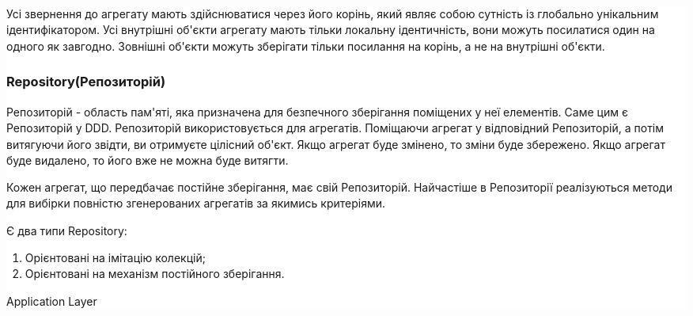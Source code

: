 Усі звернення до агрегату мають здійснюватися через його корінь, який являє собою сутність із глобально унікальним 
ідентифікатором. Усі внутрішні об'єкти агрегату мають тільки локальну ідентичність, вони можуть посилатися один на одного 
як завгодно. Зовнішні об'єкти можуть зберігати тільки посилання на корінь, а не на внутрішні об'єкти.

### Repository(Репозиторій)

Репозиторій - область пам'яті, яка призначена для безпечного зберігання поміщених у неї елементів. Саме цим є Репозиторій 
у DDD. Репозиторій використовується для агрегатів. Поміщаючи агрегат у відповідний Репозиторій, а потім витягуючи його 
звідти, ви отримуєте цілісний об'єкт. Якщо агрегат буде змінено, то зміни буде збережено. Якщо агрегат буде видалено, 
то його вже не можна буде витягти.

Кожен агрегат, що передбачає постійне зберігання, має свій Репозиторій. Найчастіше в Репозиторії реалізуються методи 
для вибірки повністю згенерованих агрегатів за якимись критеріями.

Є два типи Repository:

1. Орієнтовані на імітацію колекцій;
2. Орієнтовані на механізм постійного зберігання.

Application Layer